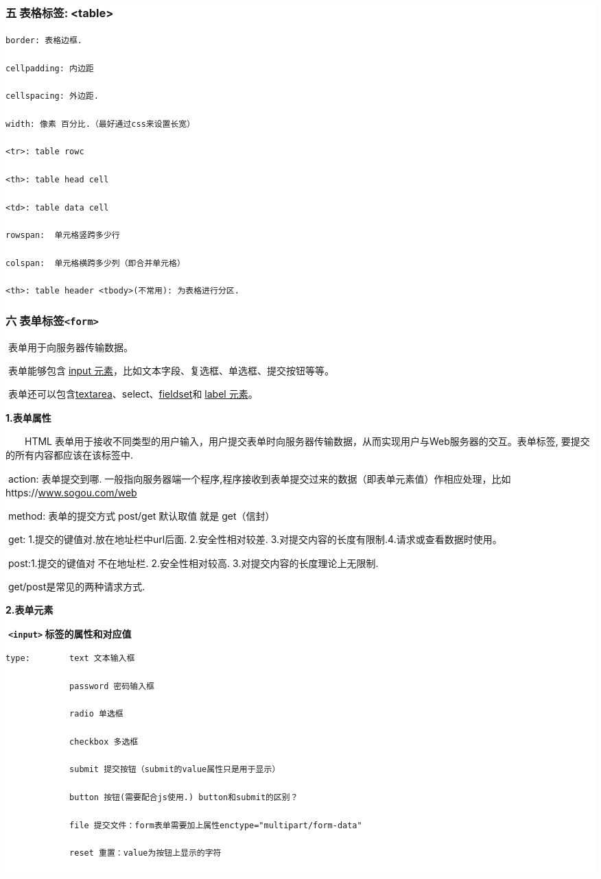 ### 五 表格标签: \<table>

```
border: 表格边框.

cellpadding: 内边距

cellspacing: 外边距.

width: 像素 百分比.（最好通过css来设置长宽）

<tr>: table rowc

<th>: table head cell

<td>: table data cell

rowspan:  单元格竖跨多少行

colspan:  单元格横跨多少列（即合并单元格）

<th>: table header <tbody>(不常用): 为表格进行分区.
```

### 六 表单标签`<form>`

​      表单用于向服务器传输数据。

​      表单能够包含 [input 元素](http://www.w3school.com.cn/tags/tag_input.asp)，比如文本字段、复选框、单选框、提交按钮等等。

​      表单还可以包含[textarea](http://www.w3school.com.cn/tags/tag_textarea.asp)、select、[fieldset](http://www.w3school.com.cn/tags/tag_fieldset.asp)和 [label 元素](http://www.w3school.com.cn/tags/tag_label.asp)。

**1.表单属性**

　　HTML 表单用于接收不同类型的用户输入，用户提交表单时向服务器传输数据，从而实现用户与Web服务器的交互。表单标签, 要提交的所有内容都应该在该标签中.

​       action: 表单提交到哪. 一般指向服务器端一个程序,程序接收到表单提交过来的数据（即表单元素值）作相应处理，比如https://www.sogou.com/web

​       method: 表单的提交方式 post/get 默认取值 就是 get（信封）

​       get: 1.提交的键值对.放在地址栏中url后面. 2.安全性相对较差. 3.对提交内容的长度有限制.4.请求或查看数据时使用。

​       post:1.提交的键值对 不在地址栏. 2.安全性相对较高. 3.对提交内容的长度理论上无限制.

​       get/post是常见的两种请求方式.

**2.表单元素**

​          **`<input>`  标签的属性和对应值**              

```
type:        text 文本输入框

             password 密码输入框

             radio 单选框

             checkbox 多选框  

             submit 提交按钮（submit的value属性只是用于显示）     

             button 按钮(需要配合js使用.) button和submit的区别？

             file 提交文件：form表单需要加上属性enctype="multipart/form-data"  
             
             reset 重置：value为按钮上显示的字符
         
```